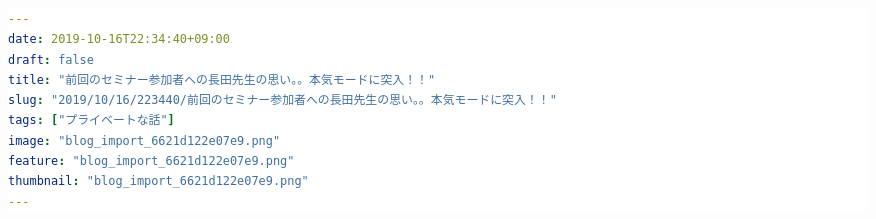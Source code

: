 ```yaml
---
date: 2019-10-16T22:34:40+09:00
draft: false
title: "前回のセミナー参加者への長田先生の思い。。本気モードに突入！！"
slug: "2019/10/16/223440/前回のセミナー参加者への長田先生の思い。。本気モードに突入！！"
tags: ["プライベートな話"]
image: "blog_import_6621d122e07e9.png"
feature: "blog_import_6621d122e07e9.png"
thumbnail: "blog_import_6621d122e07e9.png"
---
```

